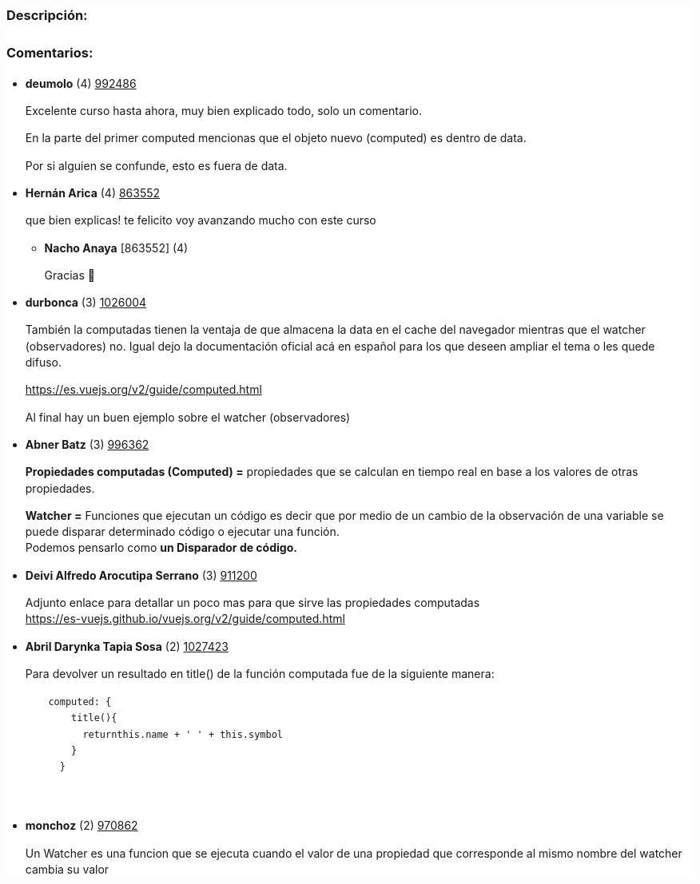 ### Descripción:


### Comentarios:

* **deumolo** (4) [992486](https://platzi.com/comentario/992486/) 

	Excelente curso hasta ahora, muy bien explicado todo, solo un comentario.
	
	En la parte del primer computed mencionas que el objeto nuevo (computed) es dentro de data.
	
	Por si alguien se confunde, esto es fuera de data.

* **Hernán Arica** (4) [863552](https://platzi.com/comentario/863552/) 

	que bien explicas! te felicito voy avanzando mucho con este curso

	* **Nacho Anaya** [863552] (4)

		Gracias 💪

* **durbonca** (3) [1026004](https://platzi.com/comentario/1026004/) 

	También la computadas tienen la ventaja de que almacena la data en el cache del navegador mientras que el watcher (observadores) no. Igual dejo la documentación oficial acá en español para los que deseen ampliar el tema o les quede difuso.
	
	<https://es.vuejs.org/v2/guide/computed.html>
	
	Al final hay un buen ejemplo sobre el watcher (observadores)

* **Abner Batz** (3) [996362](https://platzi.com/comentario/996362/) 

	 **Propiedades computadas (Computed) =** propiedades que se calculan en tiempo real en base a los valores de otras propiedades.
	
	**Watcher =** Funciones que ejecutan un código es decir que por medio de un cambio de la observación de una variable se puede disparar determinado código o ejecutar una función.  
	Podemos pensarlo como **un Disparador de código.**

* **Deivi Alfredo Arocutipa Serrano** (3) [911200](https://platzi.com/comentario/911200/) 

	Adjunto enlace para detallar un poco mas para que sirve las propiedades computadas  
	<https://es-vuejs.github.io/vuejs.org/v2/guide/computed.html>

* **Abril Darynka Tapia Sosa** (2) [1027423](https://platzi.com/comentario/1027423/) 

	Para devolver un resultado en title() de la función computada fue de la siguiente manera:
	``` 
	    computed: {
	        title(){
	          returnthis.name + ' ' + this.symbol
	        }
	      }
	    
	    
	```

* **monchoz** (2) [970862](https://platzi.com/comentario/970862/) 

	Un Watcher es una funcion que se ejecuta cuando el valor de una propiedad que corresponde al mismo nombre del watcher cambia su valor
